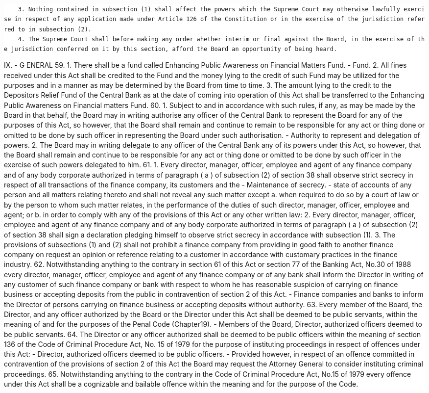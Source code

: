         3. Nothing contained in subsection (1) shall affect the powers which the Supreme Court may otherwise lawfully exercise in respect of any application made under Article 126 of the Constitution or in the exercise of the jurisdiction referred to in subsection (2).
        4. The Supreme Court shall before making any order whether interim or final against the Board, in the exercise of the jurisdiction conferred on it by this section, afford the Board an opportunity of being heard.
IX. 
    - G ENERAL
    59. 
        1. There shall be a fund called Enhancing Public Awareness on Financial Matters Fund.
            - Fund.
        2. All fines received under this Act shall be credited to the Fund and the money lying to the credit of such Fund may be utilized for the purposes and in a manner as may be determined by the Board from time to time.
        3. The amount lying to the credit to the Depositors Relief Fund of the Central Bank as at the date of coming into operation of this Act shall be transferred to the Enhancing Public Awareness on Financial matters Fund.
    60. 
        1. Subject to and in accordance with such rules, if any, as may be made by the Board in that behalf, the Board may in writing authorise  any officer of the Central Bank to represent the Board for any of the purposes of this Act, so however, that the Board shall remain and continue to remain to be responsible for any act or thing done or omitted to be done by such officer in representing the Board under such authorisation.
            - Authority to represent and delegation of powers.
        2. The Board may in writing delegate to any officer of the Central Bank any of its powers under this Act, so however, that the Board shall remain and continue to be responsible for any act or thing done or omitted to be done by such officer in the exercise of such powers delegated to him.
    61. 
        1. Every director, manager, officer, employee and agent of any finance company and of any body corporate authorized in terms of paragraph ( a ) of subsection (2) of section 38 shall observe strict secrecy in respect of all transactions of the finance company, its customers and the
            - Maintenance  of secrecy.
            - state of accounts of any person and all matters relating thereto and shall not reveal any such matter except 
            a. when required to do so by a court of law or by the person to whom such matter relates, in the performance of the duties of such director, manager, officer, employee and agent; or
            b. in order to comply with any of the provisions of this Act or any other written law:
        2. Every director, manager, officer, employee and agent of any finance company and of any body corporate authorized in terms of paragraph ( a ) of subsection (2) of section 38 shall sign a declaration pledging himself to observe strict secrecy in accordance with subsection (1).
        3. The provisions of subsections (1) and (2) shall not prohibit a finance company from providing in good faith to another finance company on request an opinion or reference relating to a customer in accordance with customary practices in the finance industry.
    62. Notwithstanding anything to the contrary in section 61 of this Act or section 77 of the Banking Act, No.30 of 1988 every director, manager, officer, employee and agent of any finance company or of any bank shall inform the Director in writing of any customer of such finance company or bank with respect to whom he has reasonable suspicion of carrying on finance business or accepting deposits from the public in contravention of section 2 of this Act.
        - Finance companies and banks to inform the Director of persons carrying on finance business or accepting deposits without authority.
    63. Every member of the Board, the Director, and any officer authorized by the Board or the Director under this Act   shall be deemed to be public servants, within the meaning of and for the purposes of the Penal Code (Chapter19).
        - Members of  the Board, Director, authorized officers  deemed to be public servants.
    64. The Director or any officer authorized shall be deemed to be public officers within the meaning of section 136 of the Code of Criminal Procedure Act, No. 15 of 1979 for the purpose of instituting proceedings in respect of offences under this Act:
        - Director, authorized officers deemed to be public officers.
        - Provided however, in respect of an offence committed in contravention of the provisions of section 2 of this Act the Board may request the Attorney General to consider instituting criminal proceedings.
    65. Notwithstanding anything to the contrary in the Code of Criminal Procedure Act, No.15 of 1979 every offence under this Act shall be a cognizable and bailable offence within the meaning and for the purpose of the Code.